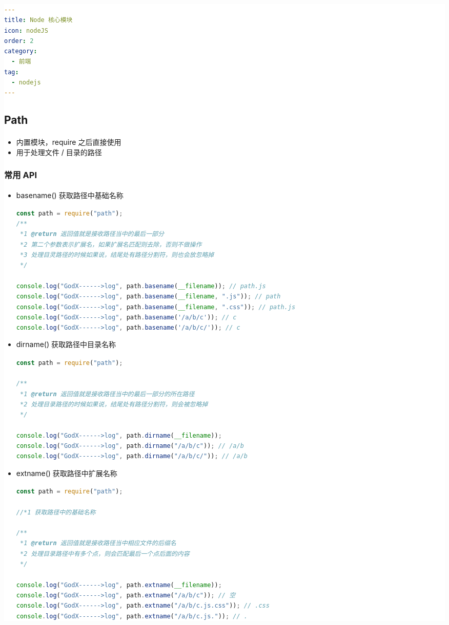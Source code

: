```yaml
---
title: Node 核心模块
icon: nodeJS
order: 2
category:
  - 前端
tag:
  - nodejs	
---
```

## Path

* 内置模块，require 之后直接使用
* 用于处理文件 / 目录的路径

###  常用 API

* basename() 获取路径中基础名称
  ```js
  const path = require("path");
  /**
   *1 @return 返回值就是接收路径当中的最后一部分
   *2 第二个参数表示扩展名，如果扩展名匹配则去除，否则不做操作
   *3 处理目灵路径的时候如果说，结尾处有路径分割符，则也会放忽略掉
   */
  
  console.log("GodX------>log", path.basename(__filename)); // path.js
  console.log("GodX------>log", path.basename(__filename, ".js")); // path
  console.log("GodX------>log", path.basename(__filename, ".css")); // path.js
  console.log("GodX------>log", path.basename('/a/b/c')); // c
  console.log("GodX------>log", path.basename('/a/b/c/')); // c
  ```

* dirname() 获取路径中目录名称
  ```js
  const path = require("path");
  
  /**
   *1 @return 返回值就是接收路径当中的最后一部分的所在路径
   *2 处理目录路径的时候如果说，结尾处有路径分割符，则会被忽略掉
   */
  
  console.log("GodX------>log", path.dirname(__filename));
  console.log("GodX------>log", path.dirname("/a/b/c")); // /a/b
  console.log("GodX------>log", path.dirname("/a/b/c/")); // /a/b
  ```

* extname() 获取路径中扩展名称
  ```js
  const path = require("path");
  
  //*1 获取路径中的基础名称
  
  /**
   *1 @return 返回值就是接收路径当中相应文件的后缀名
   *2 处理目录路径中有多个点，则会匹配最后一个点后面的内容
   */
  
  console.log("GodX------>log", path.extname(__filename));
  console.log("GodX------>log", path.extname("/a/b/c")); // 空
  console.log("GodX------>log", path.extname("/a/b/c.js.css")); // .css
  console.log("GodX------>log", path.extname("/a/b/c.js.")); // .
  ```
